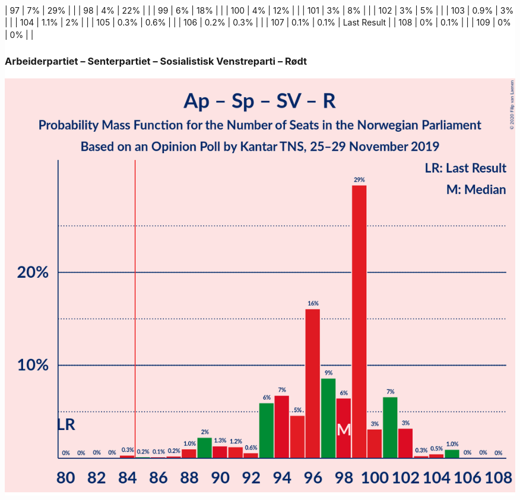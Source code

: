 | 97 | 7% | 29% |  |
| 98 | 4% | 22% |  |
| 99 | 6% | 18% |  |
| 100 | 4% | 12% |  |
| 101 | 3% | 8% |  |
| 102 | 3% | 5% |  |
| 103 | 0.9% | 3% |  |
| 104 | 1.1% | 2% |  |
| 105 | 0.3% | 0.6% |  |
| 106 | 0.2% | 0.3% |  |
| 107 | 0.1% | 0.1% | Last Result |
| 108 | 0% | 0.1% |  |
| 109 | 0% | 0% |  |

### Arbeiderpartiet – Senterpartiet – Sosialistisk Venstreparti – Rødt

![Graph with seats probability mass function not yet produced](2019-11-29-KantarTNS-coalitions-seats-pmf-ap–sp–sv–r.png "Seats Probability Mass Function")
